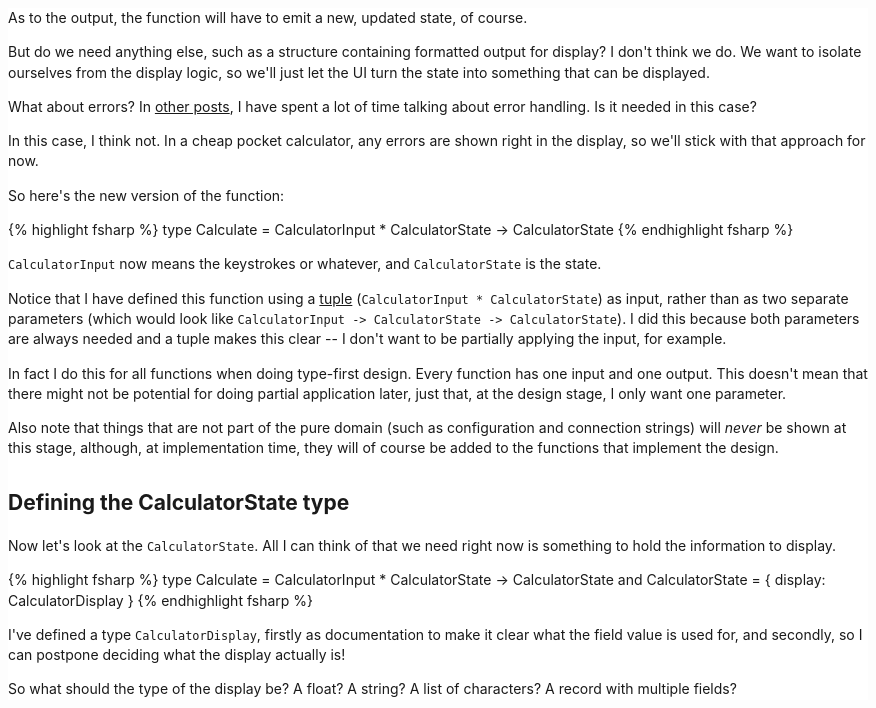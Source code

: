 As to the output, the function will have to emit a new, updated state, of course.

But do we need anything else, such as a structure containing formatted output for display? I don't think we do.
We want to isolate ourselves from the display logic, so we'll just let the UI turn the state into
something that can be displayed.

What about errors? In [other posts](/rop/), I have spent a lot of time talking about error handling. Is it needed in this case?

In this case, I think not. In a cheap pocket calculator, any errors are shown right in the display, so we'll stick with that approach for now.

So here's the new version of the function:

{% highlight fsharp %}
type Calculate = CalculatorInput * CalculatorState -> CalculatorState 
{% endhighlight fsharp %}

`CalculatorInput` now means the keystrokes or whatever, and `CalculatorState` is the state.

Notice that I have defined this function using a [tuple](/posts/tuples/) (`CalculatorInput * CalculatorState`) as input,
rather than as two separate parameters (which would look like `CalculatorInput -> CalculatorState -> CalculatorState`).
I did this because both parameters are always needed and a tuple makes this clear -- I don't want to be partially applying the input, for example.

In fact I do this for all functions when doing type-first design. Every function has one input and one output.
This doesn't mean that there might not be potential for doing partial application later, just that, at the design stage, I only want one parameter.

Also note that things that are not part of the pure domain (such as configuration and connection strings) will *never* be shown at this stage,
although, at implementation time, they will of course be added to the functions that implement the design.

## Defining the CalculatorState type

Now let's look at the `CalculatorState`. All I can think of that we need right now is something to hold the information to display.

{% highlight fsharp %}
type Calculate = CalculatorInput * CalculatorState -> CalculatorState 
and CalculatorState = {
    display: CalculatorDisplay
    }
{% endhighlight fsharp %}

I've defined a type `CalculatorDisplay`, firstly as documentation to make it clear what the field value is used for,
and secondly, so I can postpone deciding what the display actually is!

So what should the type of the display be? A float? A string? A list of characters? A record with multiple fields?
